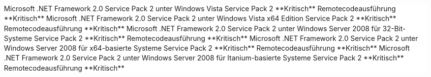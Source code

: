 </td>
</tr>
<tr>
<td style="border:1px solid black;">
Microsoft .NET Framework 2.0 Service Pack 2 unter Windows Vista Service Pack 2
</td>
<td style="border:1px solid black;">
**Kritisch**  
Remotecodeausführung
</td>
<td style="border:1px solid black;">
**Kritisch**
</td>
</tr>
<tr class="alternateRow">
<td style="border:1px solid black;">
Microsoft .NET Framework 2.0 Service Pack 2 unter Windows Vista x64 Edition Service Pack 2
</td>
<td style="border:1px solid black;">
**Kritisch**  
Remotecodeausführung
</td>
<td style="border:1px solid black;">
**Kritisch**
</td>
</tr>
<tr>
<td style="border:1px solid black;">
Microsoft .NET Framework 2.0 Service Pack 2 unter Windows Server 2008 für 32-Bit-Systeme Service Pack 2
</td>
<td style="border:1px solid black;">
**Kritisch**  
Remotecodeausführung
</td>
<td style="border:1px solid black;">
**Kritisch**
</td>
</tr>
<tr class="alternateRow">
<td style="border:1px solid black;">
Microsoft .NET Framework 2.0 Service Pack 2 unter Windows Server 2008 für x64-basierte Systeme Service Pack 2
</td>
<td style="border:1px solid black;">
**Kritisch**  
Remotecodeausführung
</td>
<td style="border:1px solid black;">
**Kritisch**
</td>
</tr>
<tr>
<td style="border:1px solid black;">
Microsoft .NET Framework 2.0 Service Pack 2 unter Windows Server 2008 für Itanium-basierte Systeme Service Pack 2
</td>
<td style="border:1px solid black;">
**Kritisch**  
Remotecodeausführung
</td>
<td style="border:1px solid black;">
**Kritisch**
</td>